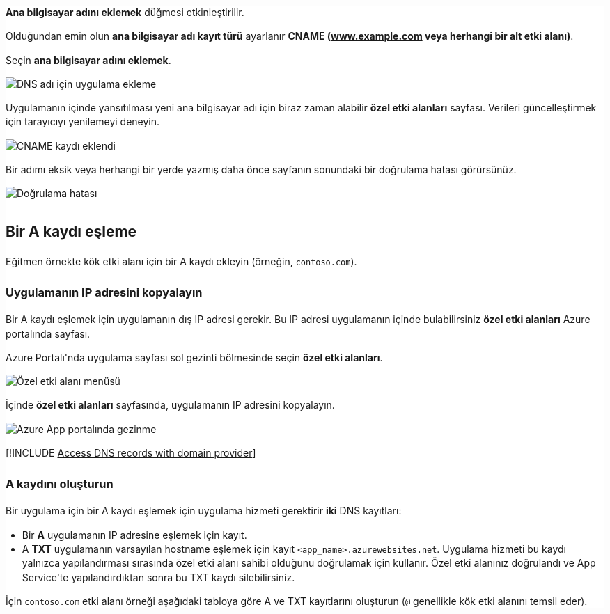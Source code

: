 **Ana bilgisayar adını eklemek** düğmesi etkinleştirilir. 

Olduğundan emin olun **ana bilgisayar adı kayıt türü** ayarlanır **CNAME (www.example.com veya herhangi bir alt etki alanı)**.

Seçin **ana bilgisayar adını eklemek**.

![DNS adı için uygulama ekleme](./media/app-service-web-tutorial-custom-domain/validate-domain-name-cname.png)

Uygulamanın içinde yansıtılması yeni ana bilgisayar adı için biraz zaman alabilir **özel etki alanları** sayfası. Verileri güncelleştirmek için tarayıcıyı yenilemeyi deneyin.

![CNAME kaydı eklendi](./media/app-service-web-tutorial-custom-domain/cname-record-added.png)

Bir adımı eksik veya herhangi bir yerde yazmış daha önce sayfanın sonundaki bir doğrulama hatası görürsünüz.

![Doğrulama hatası](./media/app-service-web-tutorial-custom-domain/verification-error-cname.png)

<a name="a"></a>

## <a name="map-an-a-record"></a>Bir A kaydı eşleme

Eğitmen örnekte kök etki alanı için bir A kaydı ekleyin (örneğin, `contoso.com`). 

<a name="info"></a>

### <a name="copy-the-apps-ip-address"></a>Uygulamanın IP adresini kopyalayın

Bir A kaydı eşlemek için uygulamanın dış IP adresi gerekir. Bu IP adresi uygulamanın içinde bulabilirsiniz **özel etki alanları** Azure portalında sayfası.

Azure Portalı'nda uygulama sayfası sol gezinti bölmesinde seçin **özel etki alanları**. 

![Özel etki alanı menüsü](./media/app-service-web-tutorial-custom-domain/custom-domain-menu.png)

İçinde **özel etki alanları** sayfasında, uygulamanın IP adresini kopyalayın.

![Azure App portalında gezinme](./media/app-service-web-tutorial-custom-domain/mapping-information.png)

[!INCLUDE [Access DNS records with domain provider](../../includes/app-service-web-access-dns-records.md)]

### <a name="create-the-a-record"></a>A kaydını oluşturun

Bir uygulama için bir A kaydı eşlemek için uygulama hizmeti gerektirir **iki** DNS kayıtları:

- Bir **A** uygulamanın IP adresine eşlemek için kayıt.
- A **TXT** uygulamanın varsayılan hostname eşlemek için kayıt `<app_name>.azurewebsites.net`. Uygulama hizmeti bu kaydı yalnızca yapılandırması sırasında özel etki alanı sahibi olduğunu doğrulamak için kullanır. Özel etki alanınız doğrulandı ve App Service'te yapılandırdıktan sonra bu TXT kaydı silebilirsiniz. 

İçin `contoso.com` etki alanı örneği aşağıdaki tabloya göre A ve TXT kayıtlarını oluşturun (`@` genellikle kök etki alanını temsil eder). 
